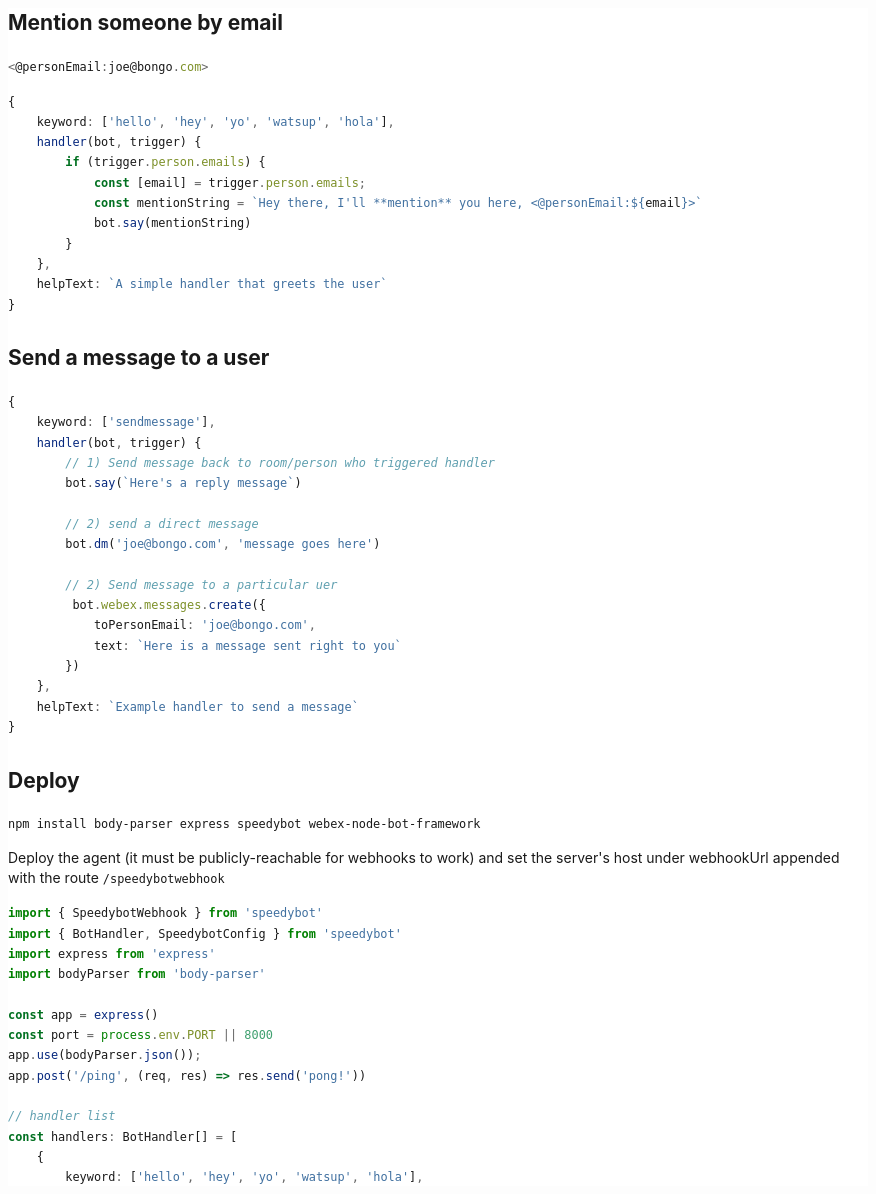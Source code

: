 ## Mention someone by email

```ts
<@personEmail:joe@bongo.com>
```

```ts
{
	keyword: ['hello', 'hey', 'yo', 'watsup', 'hola'],
	handler(bot, trigger) {
		if (trigger.person.emails) {
			const [email] = trigger.person.emails;
			const mentionString = `Hey there, I'll **mention** you here, <@personEmail:${email}>`
			bot.say(mentionString)
		}
	},
	helpText: `A simple handler that greets the user`
}
```

## Send a message to a user

```ts
{
	keyword: ['sendmessage'],
	handler(bot, trigger) {
		// 1) Send message back to room/person who triggered handler
		bot.say(`Here's a reply message`)

		// 2) send a direct message
		bot.dm('joe@bongo.com', 'message goes here')

		// 2) Send message to a particular uer
		 bot.webex.messages.create({
			toPersonEmail: 'joe@bongo.com',
			text: `Here is a message sent right to you`
		})
	},
	helpText: `Example handler to send a message`
}
```

## Deploy

```sh
npm install body-parser express speedybot webex-node-bot-framework
```

Deploy the agent (it must be publicly-reachable for webhooks to work) and set the server's host under webhookUrl appended with the route ```/speedybotwebhook```

```ts
import { SpeedybotWebhook } from 'speedybot'
import { BotHandler, SpeedybotConfig } from 'speedybot'
import express from 'express'
import bodyParser from 'body-parser'

const app = express()
const port = process.env.PORT || 8000
app.use(bodyParser.json());
app.post('/ping', (req, res) => res.send('pong!'))

// handler list
const handlers: BotHandler[] = [
    {
        keyword: ['hello', 'hey', 'yo', 'watsup', 'hola'],
```